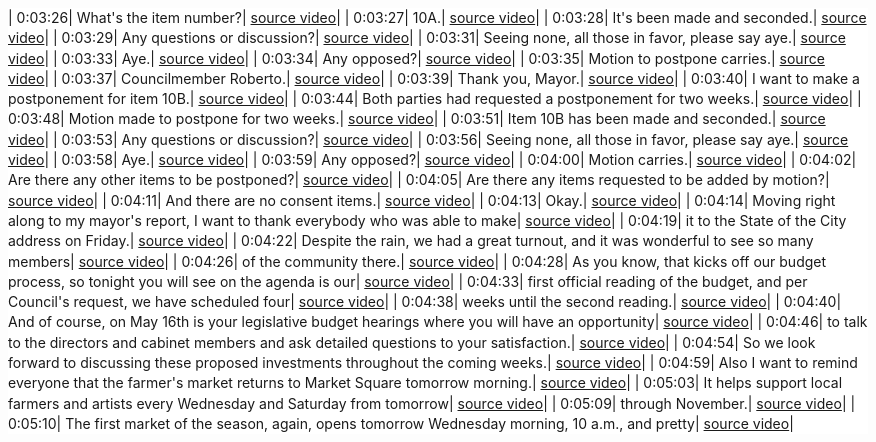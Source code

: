 | 0:03:26| What's the item number?| [source video](https://archive.org/details/city-council-r-265-240430?start=206)|
| 0:03:27| 10A.| [source video](https://archive.org/details/city-council-r-265-240430?start=207)|
| 0:03:28| It's been made and seconded.| [source video](https://archive.org/details/city-council-r-265-240430?start=208)|
| 0:03:29| Any questions or discussion?| [source video](https://archive.org/details/city-council-r-265-240430?start=209)|
| 0:03:31| Seeing none, all those in favor, please say aye.| [source video](https://archive.org/details/city-council-r-265-240430?start=211)|
| 0:03:33| Aye.| [source video](https://archive.org/details/city-council-r-265-240430?start=213)|
| 0:03:34| Any opposed?| [source video](https://archive.org/details/city-council-r-265-240430?start=214)|
| 0:03:35| Motion to postpone carries.| [source video](https://archive.org/details/city-council-r-265-240430?start=215)|
| 0:03:37| Councilmember Roberto.| [source video](https://archive.org/details/city-council-r-265-240430?start=217)|
| 0:03:39| Thank you, Mayor.| [source video](https://archive.org/details/city-council-r-265-240430?start=219)|
| 0:03:40| I want to make a postponement for item 10B.| [source video](https://archive.org/details/city-council-r-265-240430?start=220)|
| 0:03:44| Both parties had requested a postponement for two weeks.| [source video](https://archive.org/details/city-council-r-265-240430?start=224)|
| 0:03:48| Motion made to postpone for two weeks.| [source video](https://archive.org/details/city-council-r-265-240430?start=228)|
| 0:03:51| Item 10B has been made and seconded.| [source video](https://archive.org/details/city-council-r-265-240430?start=231)|
| 0:03:53| Any questions or discussion?| [source video](https://archive.org/details/city-council-r-265-240430?start=233)|
| 0:03:56| Seeing none, all those in favor, please say aye.| [source video](https://archive.org/details/city-council-r-265-240430?start=236)|
| 0:03:58| Aye.| [source video](https://archive.org/details/city-council-r-265-240430?start=238)|
| 0:03:59| Any opposed?| [source video](https://archive.org/details/city-council-r-265-240430?start=239)|
| 0:04:00| Motion carries.| [source video](https://archive.org/details/city-council-r-265-240430?start=240)|
| 0:04:02| Are there any other items to be postponed?| [source video](https://archive.org/details/city-council-r-265-240430?start=242)|
| 0:04:05| Are there any items requested to be added by motion?| [source video](https://archive.org/details/city-council-r-265-240430?start=245)|
| 0:04:11| And there are no consent items.| [source video](https://archive.org/details/city-council-r-265-240430?start=251)|
| 0:04:13| Okay.| [source video](https://archive.org/details/city-council-r-265-240430?start=253)|
| 0:04:14| Moving right along to my mayor's report, I want to thank everybody who was able to make| [source video](https://archive.org/details/city-council-r-265-240430?start=254)|
| 0:04:19| it to the State of the City address on Friday.| [source video](https://archive.org/details/city-council-r-265-240430?start=259)|
| 0:04:22| Despite the rain, we had a great turnout, and it was wonderful to see so many members| [source video](https://archive.org/details/city-council-r-265-240430?start=262)|
| 0:04:26| of the community there.| [source video](https://archive.org/details/city-council-r-265-240430?start=266)|
| 0:04:28| As you know, that kicks off our budget process, so tonight you will see on the agenda is our| [source video](https://archive.org/details/city-council-r-265-240430?start=268)|
| 0:04:33| first official reading of the budget, and per Council's request, we have scheduled four| [source video](https://archive.org/details/city-council-r-265-240430?start=273)|
| 0:04:38| weeks until the second reading.| [source video](https://archive.org/details/city-council-r-265-240430?start=278)|
| 0:04:40| And of course, on May 16th is your legislative budget hearings where you will have an opportunity| [source video](https://archive.org/details/city-council-r-265-240430?start=280)|
| 0:04:46| to talk to the directors and cabinet members and ask detailed questions to your satisfaction.| [source video](https://archive.org/details/city-council-r-265-240430?start=286)|
| 0:04:54| So we look forward to discussing these proposed investments throughout the coming weeks.| [source video](https://archive.org/details/city-council-r-265-240430?start=294)|
| 0:04:59| Also I want to remind everyone that the farmer's market returns to Market Square tomorrow morning.| [source video](https://archive.org/details/city-council-r-265-240430?start=299)|
| 0:05:03| It helps support local farmers and artists every Wednesday and Saturday from tomorrow| [source video](https://archive.org/details/city-council-r-265-240430?start=303)|
| 0:05:09| through November.| [source video](https://archive.org/details/city-council-r-265-240430?start=309)|
| 0:05:10| The first market of the season, again, opens tomorrow Wednesday morning, 10 a.m., and pretty| [source video](https://archive.org/details/city-council-r-265-240430?start=310)|